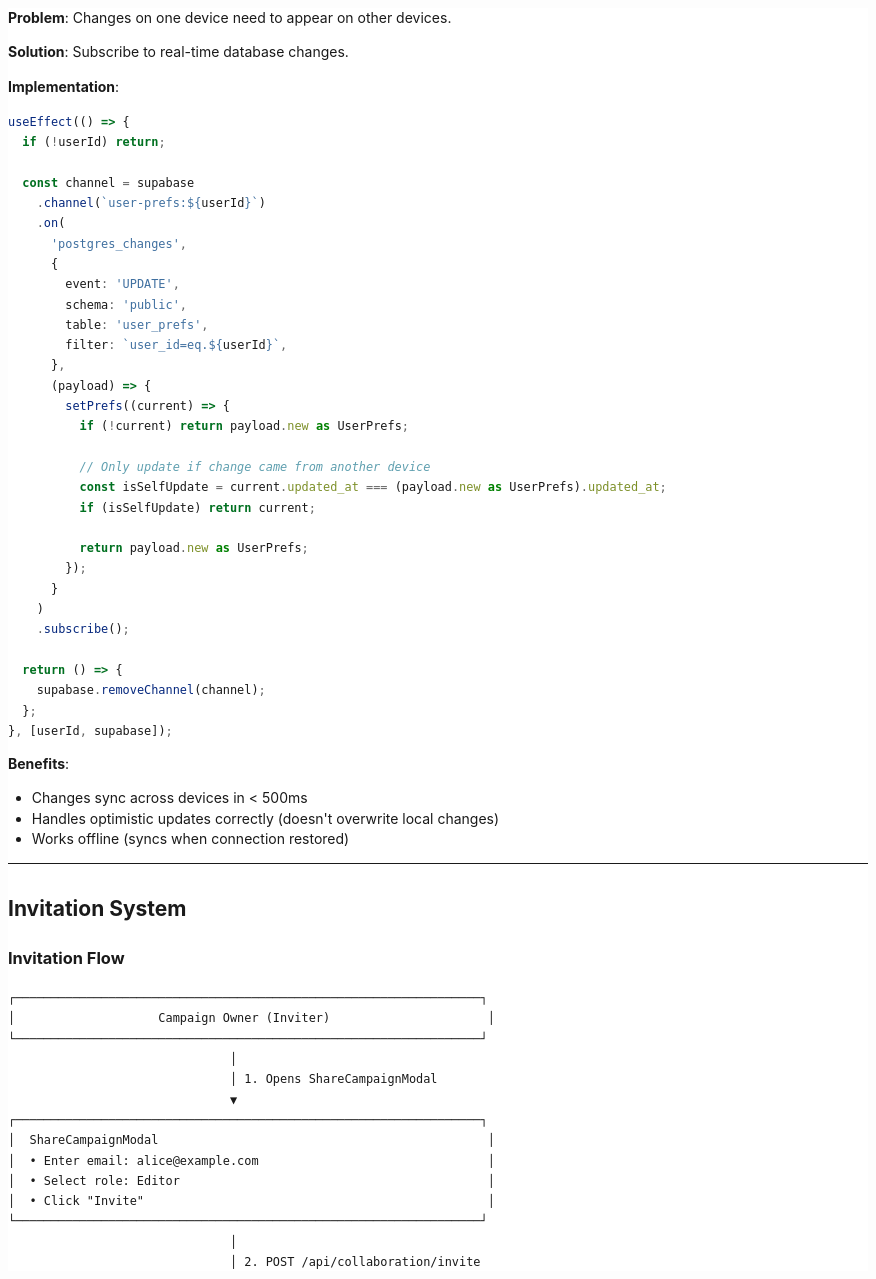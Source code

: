 **Problem**: Changes on one device need to appear on other devices.

**Solution**: Subscribe to real-time database changes.

**Implementation**:
```typescript
useEffect(() => {
  if (!userId) return;

  const channel = supabase
    .channel(`user-prefs:${userId}`)
    .on(
      'postgres_changes',
      {
        event: 'UPDATE',
        schema: 'public',
        table: 'user_prefs',
        filter: `user_id=eq.${userId}`,
      },
      (payload) => {
        setPrefs((current) => {
          if (!current) return payload.new as UserPrefs;

          // Only update if change came from another device
          const isSelfUpdate = current.updated_at === (payload.new as UserPrefs).updated_at;
          if (isSelfUpdate) return current;

          return payload.new as UserPrefs;
        });
      }
    )
    .subscribe();

  return () => {
    supabase.removeChannel(channel);
  };
}, [userId, supabase]);
```

**Benefits**:
- Changes sync across devices in < 500ms
- Handles optimistic updates correctly (doesn't overwrite local changes)
- Works offline (syncs when connection restored)

---

## Invitation System

### Invitation Flow

```
┌─────────────────────────────────────────────────────────────────┐
│                    Campaign Owner (Inviter)                      │
└─────────────────────────────────────────────────────────────────┘
                               │
                               │ 1. Opens ShareCampaignModal
                               ▼
┌─────────────────────────────────────────────────────────────────┐
│  ShareCampaignModal                                              │
│  • Enter email: alice@example.com                                │
│  • Select role: Editor                                           │
│  • Click "Invite"                                                │
└─────────────────────────────────────────────────────────────────┘
                               │
                               │ 2. POST /api/collaboration/invite
```